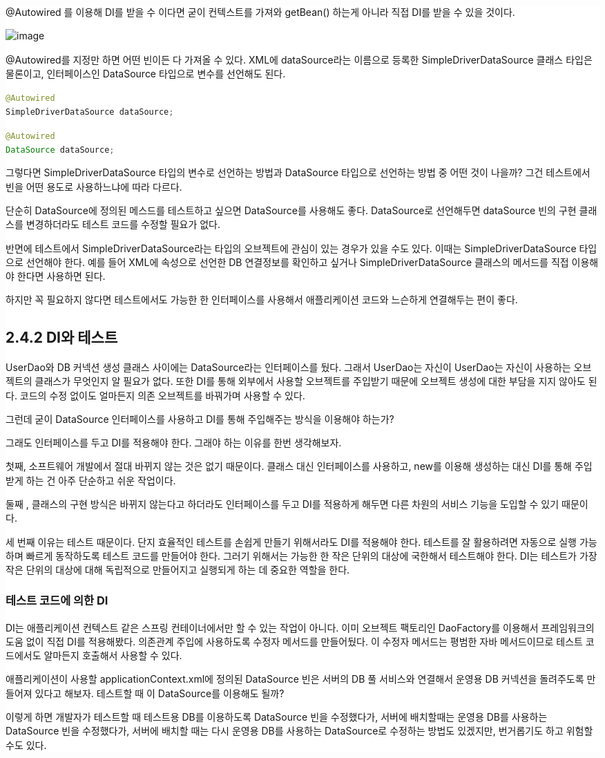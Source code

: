 @Autowired 를 이용해 DI를 받을 수 이다면 굳이 컨텍스트를 가져와 getBean() 하는게 아니라 직접 DI를 받을 수 있을 것이다.

<img width="601" alt="image" src="https://github.com/pak0426/pak0426/assets/59166263/5ec70a33-a666-4914-8d14-21bb73973017">

@Autowired를 지정만 하면 어떤 빈이든 다 가져올 수 있다. XML에 dataSource라는 이름으로 등록한 SimpleDriverDataSource 클래스 타입은 물론이고, 인터페이스인 DataSource 타입으로 변수를 선언해도 된다.

```java
@Autowired
SimpleDriverDataSource dataSource;
```
```java
@Autowired 
DataSource dataSource;
```

그렇다면 SimpleDriverDataSource 타입의 변수로 선언하는 방법과 DataSource 타입으로 선언하는 방법 중 어떤 것이 나을까? 그건 테스트에서 빈을 어떤 용도로 사용하느냐에 따라 다르다.

단순히 DataSource에 정의된 메스드를 테스트하고 싶으면 DataSource를 사용해도 좋다. DataSource로 선언해두면 dataSource 빈의 구현 클래스를 변경하더라도 테스트 코드를 수정할 필요가 없다.

반면에 테스트에서 SimpleDriverDataSource라는 타입의 오브젝트에 관심이 있는 경우가 있을 수도 있다.
이때는 SimpleDriverDataSource 타입으로 선언해야 한다. 예를 들어 XML에 속성으로 선언한 DB 연결정보를 확인하고 싶거나 SimpleDriverDataSource 클래스의 메서드를 직접 이용해야 한다면 사용하면 된다.

하지만 꼭 필요하지 않다면 테스트에서도 가능한 한 인터페이스를 사용해서 애플리케이션 코드와 느슨하게 연결해두는 편이 좋다.


## 2.4.2 DI와 테스트

UserDao와 DB 커넥션 생성 클래스 사이에는 DataSource라는 인터페이스를 뒀다. 그래서 UserDao는 자신이 UserDao는 자신이 사용하는 오브젝트의 클래스가 무엇인지 알 필요가 없다. 또한 DI를 통해 외부에서 사용할 오브젝트를 주입받기 때문에 오브젝트 생성에 대한 부담을 지지 않아도 된다. 코드의 수정 없이도 얼마든지 의존 오브젝트를 바꿔가며 사용할 수 있다.

그런데 굳이 DataSource 인터페이스를 사용하고 DI를 통해 주입해주는 방식을 이용해야 하는가? 

그래도 인터페이스를 두고 DI를 적용해야 한다. 그래야 하는 이유를 한번 생각해보자.

첫째, 소프트웨어 개발에서 절대 바뀌지 않는 것은 없기 때문이다. 클래스 대신 인터페이스를 사용하고, new를 이용해 생성하는 대신 DI를 통해 주입받게 하는 건 아주 단순하고 쉬운 작업이다.

둘째 , 클래스의 구현 방식은 바뀌지 않는다고 하더라도 인터페이스를 두고 DI를 적용하게 해두면 다른 차원의 서비스 기능을 도입할 수 있기 때문이다.

세 번째 이유는 테스트 때문이다. 단지 효율적인 테스트를 손쉽게 만들기 위해서라도 DI를 적용해야 한다. 테스트를 잘 활용하려면 자동으로 실행 가능하며 빠르게 동작하도록 테스트 코드를 만들어야 한다. 그러기 위해서는 가능한 한 작은 단위의 대상에 국한해서 테스트해야 한다. DI는 테스트가 가장 작은 단위의 대상에 대해 독립적으로 만들어지고 실행되게 하는 데 중요한 역할을 한다.

### 테스트 코드에 의한 DI

DI는 애플리케이션 컨텍스트 같은 스프링 컨테이너에서만 할 수 있는 작업이 아니다. 이미 오브젝트 팩토리인 DaoFactory를 이용해서 프레임워크의 도움 없이 직접 DI를 적용해봤다. 의존관계 주입에 사용하도록 수정자 메서드를 만들어뒀다. 이 수정자 메서드는 평범한 자바 메서드이므로 테스트 코드에서도 알마든지 호출해서 사용할 수 있다.

애플리케이션이 사용할 applicationContext.xml에 정의된 DataSource 빈은 서버의 DB 풀 서비스와 연결해서 운영용 DB 커넥션을 돌려주도록 만들어져 있다고 해보자. 테스트할 때 이 DataSource를 이용해도 될까?

이렇게 하면 개발자가 테스트할 때 테스트용 DB를 이용하도록 DataSource 빈을 수정했다가, 서버에 배치할때는 운영용 DB를 사용하는 DataSource 빈을 수정했다가, 서버에 배치할 때는 다시 운영용 DB를 사용하는 DataSource로 수정하는 방법도 있겠지만, 번거롭기도 하고 위험할 수도 있다.
